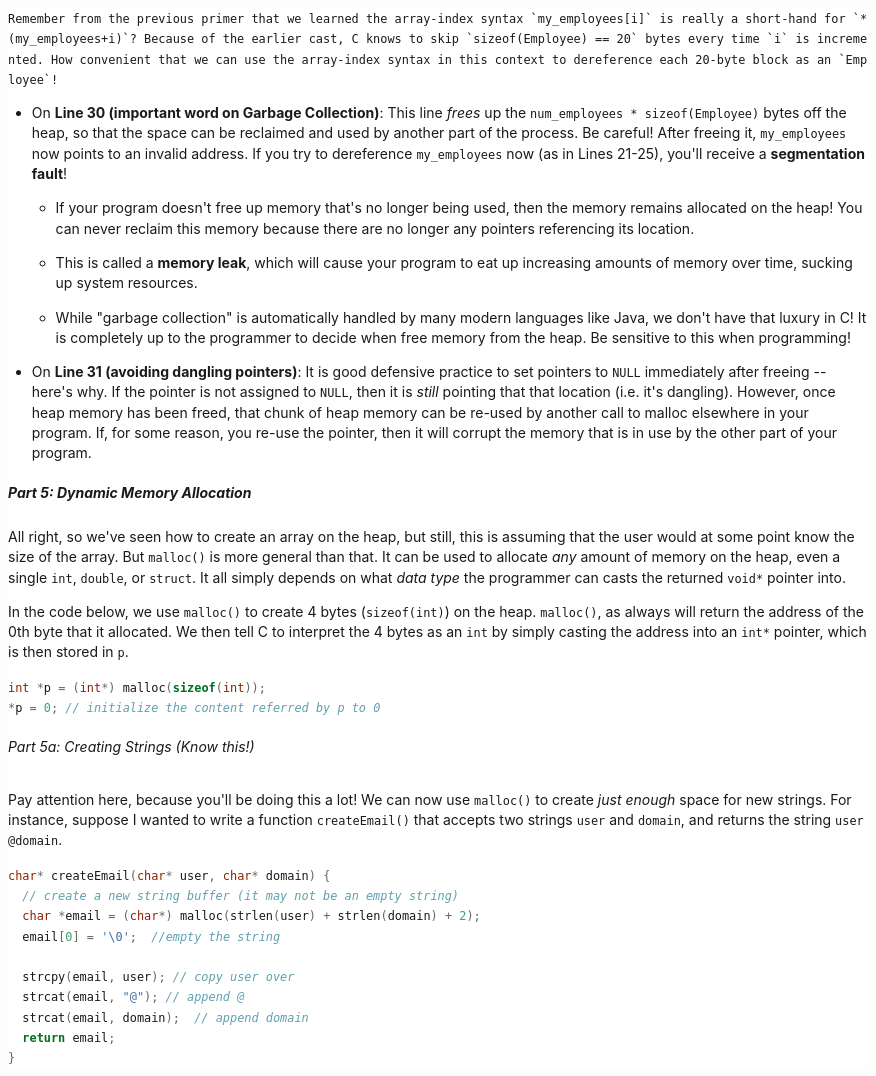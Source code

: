     Remember from the previous primer that we learned the array-index syntax `my_employees[i]` is really a short-hand for `*(my_employees+i)`? Because of the earlier cast, C knows to skip `sizeof(Employee) == 20` bytes every time `i` is incremented. How convenient that we can use the array-index syntax in this context to dereference each 20-byte block as an `Employee`!

  - On **Line 30 (important word on Garbage Collection)**: This line _frees_ up the `num_employees * sizeof(Employee)` bytes off the heap, so that the space can be reclaimed and used by another part of the process. Be careful! After freeing it, `my_employees` now points to an invalid address. If you try to dereference `my_employees` now (as in Lines 21-25), you'll receive a **segmentation fault**!

    - If your program doesn't free up memory that's no longer being used, then the memory remains allocated on the heap! You can never reclaim this memory because there are no longer any pointers referencing its location.

    - This is called a **memory leak**, which will cause your program to eat up increasing amounts of memory over time, sucking up system resources.

    - While "garbage collection" is automatically handled by many modern languages like Java, we don't have that luxury in C! It is completely up to the programmer to decide when free memory from the heap. Be sensitive to this when programming!

  - On **Line 31 (avoiding dangling pointers)**: It is good defensive practice to set pointers to `NULL` immediately after freeing -- here's why. If the pointer is not assigned to `NULL`, then it is *still* pointing that that location (i.e. it's dangling). However, once heap memory has been freed, that chunk of heap memory can be re-used by another call to malloc elsewhere in your program. If, for some reason, you re-use the pointer, then it will corrupt the memory that is in use by the other part of your program.


##### Part 5: Dynamic Memory Allocation

All right, so we've seen how to create an array on the heap, but still, this is assuming that the user would at some point know the size of the array. But `malloc()` is more general than that. It can be used to allocate _any_ amount of memory on the heap, even a single `int`, `double`, or `struct`. It all simply depends on what _data type_ the programmer can casts the returned `void*` pointer into.

In the code below, we use `malloc()` to create 4 bytes (`sizeof(int)`) on the heap. `malloc()`, as always will return the address of the 0th byte that it allocated. We then tell C to interpret the 4 bytes as an `int` by simply casting the address into an `int*` pointer, which is then stored in `p`.

  ```c
  int *p = (int*) malloc(sizeof(int));
  *p = 0; // initialize the content referred by p to 0
  ```

###### Part 5a: Creating Strings (Know this!)
Pay attention here, because you'll be doing this a lot! We can now use `malloc()` to create *just enough* space for new strings. For instance, suppose I wanted to write a function `createEmail()` that accepts two strings `user` and `domain`, and returns the string `user@domain`.

  ```c
  char* createEmail(char* user, char* domain) {
    // create a new string buffer (it may not be an empty string)
    char *email = (char*) malloc(strlen(user) + strlen(domain) + 2);    
    email[0] = '\0';  //empty the string

    strcpy(email, user); // copy user over
    strcat(email, "@"); // append @
    strcat(email, domain);  // append domain
    return email;
  }
  ```
